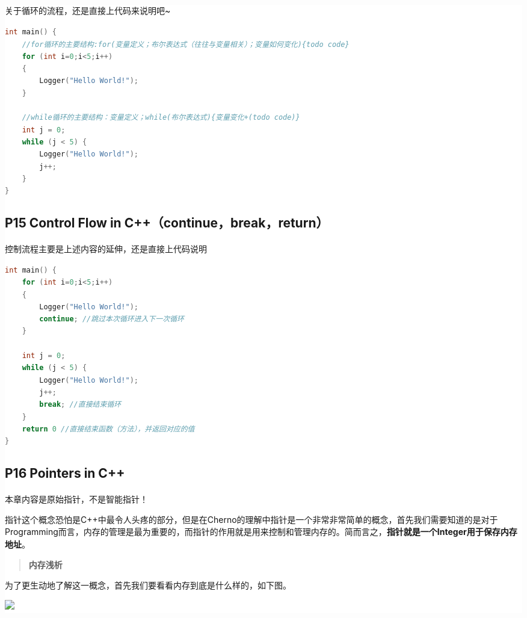关于循环的流程，还是直接上代码来说明吧~

```cpp
int main() {
    //for循环的主要结构:for(变量定义；布尔表达式（往往与变量相关）；变量如何变化){todo code}
    for (int i=0;i<5;i++)
    {
        Logger("Hello World!");
    }
    
    //while循环的主要结构：变量定义；while(布尔表达式){变量变化+(todo code)}
    int j = 0;
    while (j < 5) {
        Logger("Hello World!");
        j++;
    }
}
```

## P15 Control Flow in C++（continue，break，return）

控制流程主要是上述内容的延伸，还是直接上代码说明

```cpp
int main() {
    for (int i=0;i<5;i++)
    {
        Logger("Hello World!");
        continue; //跳过本次循环进入下一次循环
    }
    
    int j = 0;
    while (j < 5) {
        Logger("Hello World!");
        j++;
        break; //直接结束循环
    }
    return 0 //直接结束函数（方法），并返回对应的值
}
```

## P16 Pointers in C++

本章内容是原始指针，不是智能指针！

指针这个概念恐怕是C++中最令人头疼的部分，但是在Cherno的理解中指针是一个非常非常简单的概念，首先我们需要知道的是对于Programming而言，内存的管理是最为重要的，而指针的作用就是用来控制和管理内存的。简而言之，**指针就是一个Integer用于保存内存地址**。

> **内存浅析**

为了更生动地了解这一概念，首先我们要看看内存到底是什么样的，如下图。

![](https://pic2.zhimg.com/80/v2-1074edee37d852885908b77adf43f939_1440w.webp)
